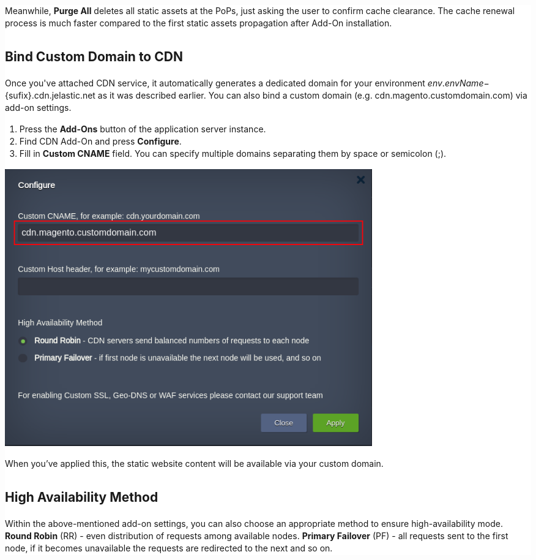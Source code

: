 
Meanwhile, **Purge All** deletes all static assets at the PoPs, just asking the user to confirm cache clearance. The cache renewal process is much faster compared to the first static assets propagation after Add-On installation.

## Bind Custom Domain to CDN 

Once you've attached CDN service, it automatically generates a dedicated domain for your environment ${env.envName}-${sufix}.cdn.jelastic.net as it was described earlier. You can also bind a custom domain (e.g. cdn.magento.customdomain.com) via add-on settings.

1. Press the **Add-Ons** button of the application server instance.
2. Find CDN Add-On and press **Configure**.
3. Fill in **Custom CNAME** field. You can specify multiple domains separating them by space or semicolon (;).

 <p align="left"> 
<img src="images/custom-cname.png" width="600">
</p>

When you’ve applied this, the static website content will be available via your custom domain.

## High Availability Method

Within the above-mentioned add-on settings, you can also choose an appropriate method to ensure high-availability mode. 
**Round Robin** (RR) - even distribution of requests among available nodes.
**Primary Failover** (PF) - all requests sent to the first node, if it becomes unavailable the requests are redirected to the next and so on.
